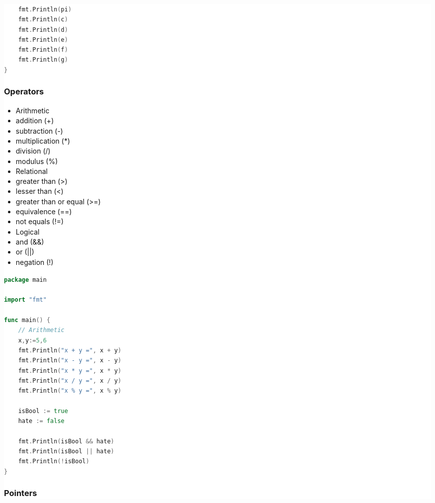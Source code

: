 ```go
    fmt.Println(pi)
    fmt.Println(c)
    fmt.Println(d)
    fmt.Println(e)
    fmt.Println(f)
    fmt.Println(g)
}
```

### Operators

- Arithmetic
- addition (+)
- subtraction (-)
- multiplication (\*)
- division (/)
- modulus (%)
- Relational
- greater than (>)
- lesser than (<)
- greater than or equal (>=)
- equivalence (==)
- not equals (!=)
- Logical
- and (&&)
- or (||)
- negation (!)

```go
package main

import "fmt"

func main() {
    // Arithmetic
    x,y:=5,6
    fmt.Println("x + y =", x + y)
    fmt.Println("x - y =", x - y)
    fmt.Println("x * y =", x * y)
    fmt.Println("x / y =", x / y)
    fmt.Println("x % y =", x % y)

    isBool := true
    hate := false

    fmt.Println(isBool && hate)
    fmt.Println(isBool || hate)
    fmt.Println(!isBool)
}
```

### Pointers
